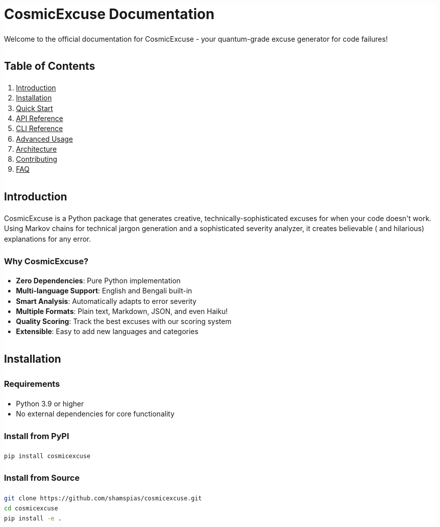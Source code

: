 # CosmicExcuse Documentation

Welcome to the official documentation for CosmicExcuse - your quantum-grade excuse generator for code failures!

## Table of Contents

1. [Introduction](#introduction)
2. [Installation](#installation)
3. [Quick Start](#quick-start)
4. [API Reference](#api-reference)
5. [CLI Reference](#cli-reference)
6. [Advanced Usage](#advanced-usage)
7. [Architecture](#architecture)
8. [Contributing](#contributing)
9. [FAQ](#faq)

## Introduction

CosmicExcuse is a Python package that generates creative, technically-sophisticated excuses for when your code doesn't
work. Using Markov chains for technical jargon generation and a sophisticated severity analyzer, it creates believable (
and hilarious) explanations for any error.

### Why CosmicExcuse?

- **Zero Dependencies**: Pure Python implementation
- **Multi-language Support**: English and Bengali built-in
- **Smart Analysis**: Automatically adapts to error severity
- **Multiple Formats**: Plain text, Markdown, JSON, and even Haiku!
- **Quality Scoring**: Track the best excuses with our scoring system
- **Extensible**: Easy to add new languages and categories

## Installation

### Requirements

- Python 3.9 or higher
- No external dependencies for core functionality

### Install from PyPI

```bash
pip install cosmicexcuse
```

### Install from Source

```bash
git clone https://github.com/shamspias/cosmicexcuse.git
cd cosmicexcuse
pip install -e .
```
